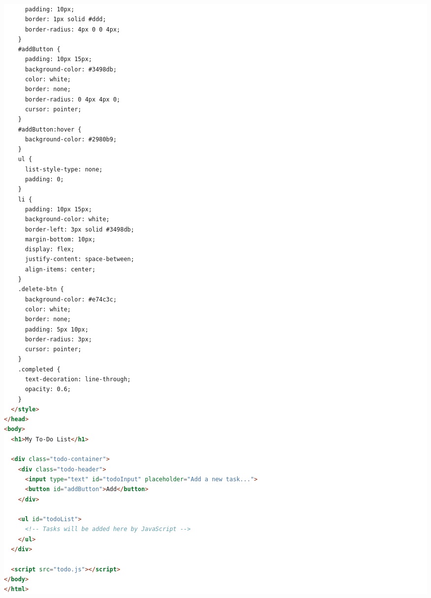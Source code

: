 ```html
      padding: 10px;
      border: 1px solid #ddd;
      border-radius: 4px 0 0 4px;
    }
    #addButton {
      padding: 10px 15px;
      background-color: #3498db;
      color: white;
      border: none;
      border-radius: 0 4px 4px 0;
      cursor: pointer;
    }
    #addButton:hover {
      background-color: #2980b9;
    }
    ul {
      list-style-type: none;
      padding: 0;
    }
    li {
      padding: 10px 15px;
      background-color: white;
      border-left: 3px solid #3498db;
      margin-bottom: 10px;
      display: flex;
      justify-content: space-between;
      align-items: center;
    }
    .delete-btn {
      background-color: #e74c3c;
      color: white;
      border: none;
      padding: 5px 10px;
      border-radius: 3px;
      cursor: pointer;
    }
    .completed {
      text-decoration: line-through;
      opacity: 0.6;
    }
  </style>
</head>
<body>
  <h1>My To-Do List</h1>
  
  <div class="todo-container">
    <div class="todo-header">
      <input type="text" id="todoInput" placeholder="Add a new task...">
      <button id="addButton">Add</button>
    </div>
    
    <ul id="todoList">
      <!-- Tasks will be added here by JavaScript -->
    </ul>
  </div>
  
  <script src="todo.js"></script>
</body>
</html>
```

